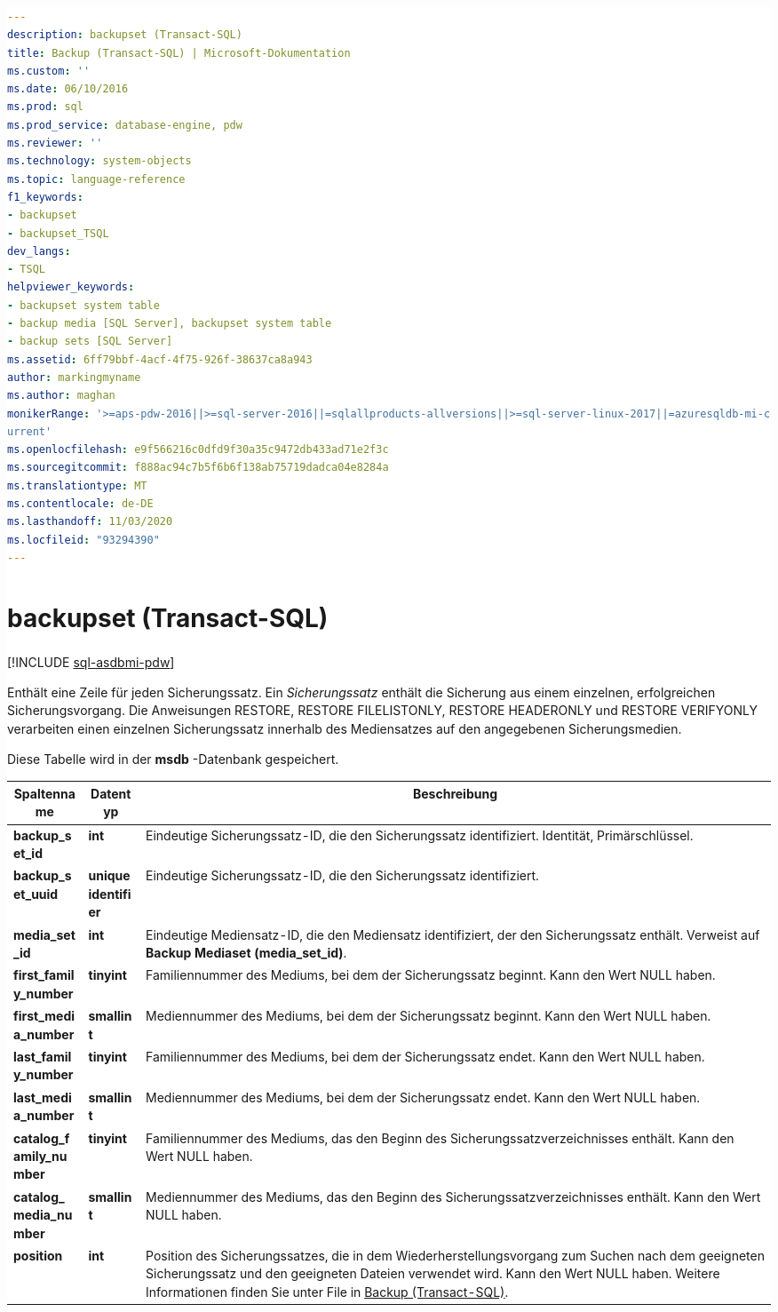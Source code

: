 ```yaml
---
description: backupset (Transact-SQL)
title: Backup (Transact-SQL) | Microsoft-Dokumentation
ms.custom: ''
ms.date: 06/10/2016
ms.prod: sql
ms.prod_service: database-engine, pdw
ms.reviewer: ''
ms.technology: system-objects
ms.topic: language-reference
f1_keywords:
- backupset
- backupset_TSQL
dev_langs:
- TSQL
helpviewer_keywords:
- backupset system table
- backup media [SQL Server], backupset system table
- backup sets [SQL Server]
ms.assetid: 6ff79bbf-4acf-4f75-926f-38637ca8a943
author: markingmyname
ms.author: maghan
monikerRange: '>=aps-pdw-2016||>=sql-server-2016||=sqlallproducts-allversions||>=sql-server-linux-2017||=azuresqldb-mi-current'
ms.openlocfilehash: e9f566216c0dfd9f30a35c9472db433ad71e2f3c
ms.sourcegitcommit: f888ac94c7b5f6b6f138ab75719dadca04e8284a
ms.translationtype: MT
ms.contentlocale: de-DE
ms.lasthandoff: 11/03/2020
ms.locfileid: "93294390"
---
```

# <a name="backupset-transact-sql"></a>backupset (Transact-SQL)
[!INCLUDE [sql-asdbmi-pdw](../../includes/applies-to-version/sql-asdbmi-pdw.md)]

  Enthält eine Zeile für jeden Sicherungssatz. Ein *Sicherungssatz* enthält die Sicherung aus einem einzelnen, erfolgreichen Sicherungsvorgang. Die Anweisungen RESTORE, RESTORE FILELISTONLY, RESTORE HEADERONLY und RESTORE VERIFYONLY verarbeiten einen einzelnen Sicherungssatz innerhalb des Mediensatzes auf den angegebenen Sicherungsmedien.  
  
 Diese Tabelle wird in der **msdb** -Datenbank gespeichert.  

  
|Spaltenname|Datentyp|Beschreibung|  
|-----------------|---------------|-----------------|  
|**backup_set_id**|**int**|Eindeutige Sicherungssatz-ID, die den Sicherungssatz identifiziert. Identität, Primärschlüssel.|  
|**backup_set_uuid**|**uniqueidentifier**|Eindeutige Sicherungssatz-ID, die den Sicherungssatz identifiziert.|  
|**media_set_id**|**int**|Eindeutige Mediensatz-ID, die den Mediensatz identifiziert, der den Sicherungssatz enthält. Verweist auf **Backup Mediaset (media_set_id)**.|  
|**first_family_number**|**tinyint**|Familiennummer des Mediums, bei dem der Sicherungssatz beginnt. Kann den Wert NULL haben.|  
|**first_media_number**|**smallint**|Mediennummer des Mediums, bei dem der Sicherungssatz beginnt. Kann den Wert NULL haben.|  
|**last_family_number**|**tinyint**|Familiennummer des Mediums, bei dem der Sicherungssatz endet. Kann den Wert NULL haben.|  
|**last_media_number**|**smallint**|Mediennummer des Mediums, bei dem der Sicherungssatz endet. Kann den Wert NULL haben.|  
|**catalog_family_number**|**tinyint**|Familiennummer des Mediums, das den Beginn des Sicherungssatzverzeichnisses enthält. Kann den Wert NULL haben.|  
|**catalog_media_number**|**smallint**|Mediennummer des Mediums, das den Beginn des Sicherungssatzverzeichnisses enthält. Kann den Wert NULL haben.|  
|**position**|**int**|Position des Sicherungssatzes, die in dem Wiederherstellungsvorgang zum Suchen nach dem geeigneten Sicherungssatz und den geeigneten Dateien verwendet wird. Kann den Wert NULL haben. Weitere Informationen finden Sie unter File in [Backup &#40;Transact-SQL&#41;](../../t-sql/statements/backup-transact-sql.md).|  
